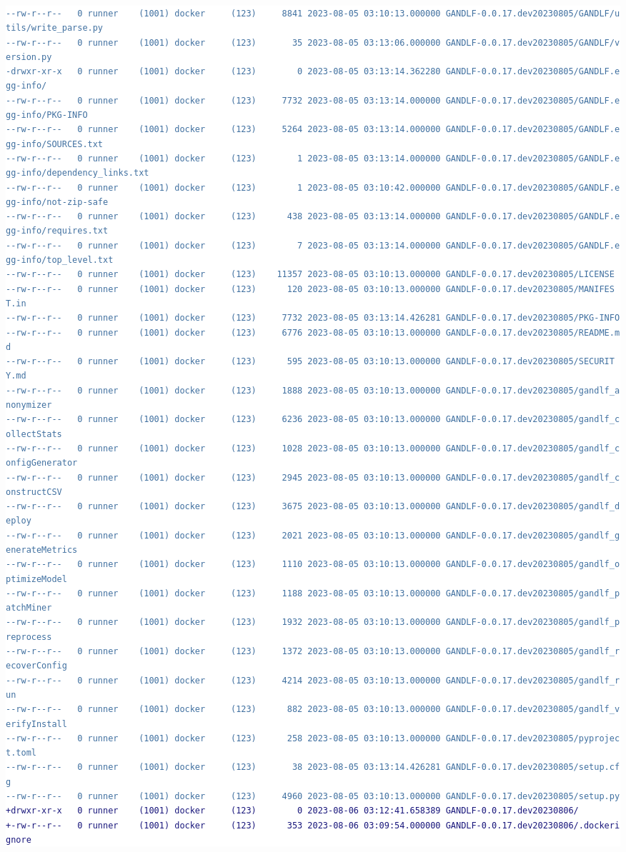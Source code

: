 ```diff
--rw-r--r--   0 runner    (1001) docker     (123)     8841 2023-08-05 03:10:13.000000 GANDLF-0.0.17.dev20230805/GANDLF/utils/write_parse.py
--rw-r--r--   0 runner    (1001) docker     (123)       35 2023-08-05 03:13:06.000000 GANDLF-0.0.17.dev20230805/GANDLF/version.py
-drwxr-xr-x   0 runner    (1001) docker     (123)        0 2023-08-05 03:13:14.362280 GANDLF-0.0.17.dev20230805/GANDLF.egg-info/
--rw-r--r--   0 runner    (1001) docker     (123)     7732 2023-08-05 03:13:14.000000 GANDLF-0.0.17.dev20230805/GANDLF.egg-info/PKG-INFO
--rw-r--r--   0 runner    (1001) docker     (123)     5264 2023-08-05 03:13:14.000000 GANDLF-0.0.17.dev20230805/GANDLF.egg-info/SOURCES.txt
--rw-r--r--   0 runner    (1001) docker     (123)        1 2023-08-05 03:13:14.000000 GANDLF-0.0.17.dev20230805/GANDLF.egg-info/dependency_links.txt
--rw-r--r--   0 runner    (1001) docker     (123)        1 2023-08-05 03:10:42.000000 GANDLF-0.0.17.dev20230805/GANDLF.egg-info/not-zip-safe
--rw-r--r--   0 runner    (1001) docker     (123)      438 2023-08-05 03:13:14.000000 GANDLF-0.0.17.dev20230805/GANDLF.egg-info/requires.txt
--rw-r--r--   0 runner    (1001) docker     (123)        7 2023-08-05 03:13:14.000000 GANDLF-0.0.17.dev20230805/GANDLF.egg-info/top_level.txt
--rw-r--r--   0 runner    (1001) docker     (123)    11357 2023-08-05 03:10:13.000000 GANDLF-0.0.17.dev20230805/LICENSE
--rw-r--r--   0 runner    (1001) docker     (123)      120 2023-08-05 03:10:13.000000 GANDLF-0.0.17.dev20230805/MANIFEST.in
--rw-r--r--   0 runner    (1001) docker     (123)     7732 2023-08-05 03:13:14.426281 GANDLF-0.0.17.dev20230805/PKG-INFO
--rw-r--r--   0 runner    (1001) docker     (123)     6776 2023-08-05 03:10:13.000000 GANDLF-0.0.17.dev20230805/README.md
--rw-r--r--   0 runner    (1001) docker     (123)      595 2023-08-05 03:10:13.000000 GANDLF-0.0.17.dev20230805/SECURITY.md
--rw-r--r--   0 runner    (1001) docker     (123)     1888 2023-08-05 03:10:13.000000 GANDLF-0.0.17.dev20230805/gandlf_anonymizer
--rw-r--r--   0 runner    (1001) docker     (123)     6236 2023-08-05 03:10:13.000000 GANDLF-0.0.17.dev20230805/gandlf_collectStats
--rw-r--r--   0 runner    (1001) docker     (123)     1028 2023-08-05 03:10:13.000000 GANDLF-0.0.17.dev20230805/gandlf_configGenerator
--rw-r--r--   0 runner    (1001) docker     (123)     2945 2023-08-05 03:10:13.000000 GANDLF-0.0.17.dev20230805/gandlf_constructCSV
--rw-r--r--   0 runner    (1001) docker     (123)     3675 2023-08-05 03:10:13.000000 GANDLF-0.0.17.dev20230805/gandlf_deploy
--rw-r--r--   0 runner    (1001) docker     (123)     2021 2023-08-05 03:10:13.000000 GANDLF-0.0.17.dev20230805/gandlf_generateMetrics
--rw-r--r--   0 runner    (1001) docker     (123)     1110 2023-08-05 03:10:13.000000 GANDLF-0.0.17.dev20230805/gandlf_optimizeModel
--rw-r--r--   0 runner    (1001) docker     (123)     1188 2023-08-05 03:10:13.000000 GANDLF-0.0.17.dev20230805/gandlf_patchMiner
--rw-r--r--   0 runner    (1001) docker     (123)     1932 2023-08-05 03:10:13.000000 GANDLF-0.0.17.dev20230805/gandlf_preprocess
--rw-r--r--   0 runner    (1001) docker     (123)     1372 2023-08-05 03:10:13.000000 GANDLF-0.0.17.dev20230805/gandlf_recoverConfig
--rw-r--r--   0 runner    (1001) docker     (123)     4214 2023-08-05 03:10:13.000000 GANDLF-0.0.17.dev20230805/gandlf_run
--rw-r--r--   0 runner    (1001) docker     (123)      882 2023-08-05 03:10:13.000000 GANDLF-0.0.17.dev20230805/gandlf_verifyInstall
--rw-r--r--   0 runner    (1001) docker     (123)      258 2023-08-05 03:10:13.000000 GANDLF-0.0.17.dev20230805/pyproject.toml
--rw-r--r--   0 runner    (1001) docker     (123)       38 2023-08-05 03:13:14.426281 GANDLF-0.0.17.dev20230805/setup.cfg
--rw-r--r--   0 runner    (1001) docker     (123)     4960 2023-08-05 03:10:13.000000 GANDLF-0.0.17.dev20230805/setup.py
+drwxr-xr-x   0 runner    (1001) docker     (123)        0 2023-08-06 03:12:41.658389 GANDLF-0.0.17.dev20230806/
+-rw-r--r--   0 runner    (1001) docker     (123)      353 2023-08-06 03:09:54.000000 GANDLF-0.0.17.dev20230806/.dockerignore
```